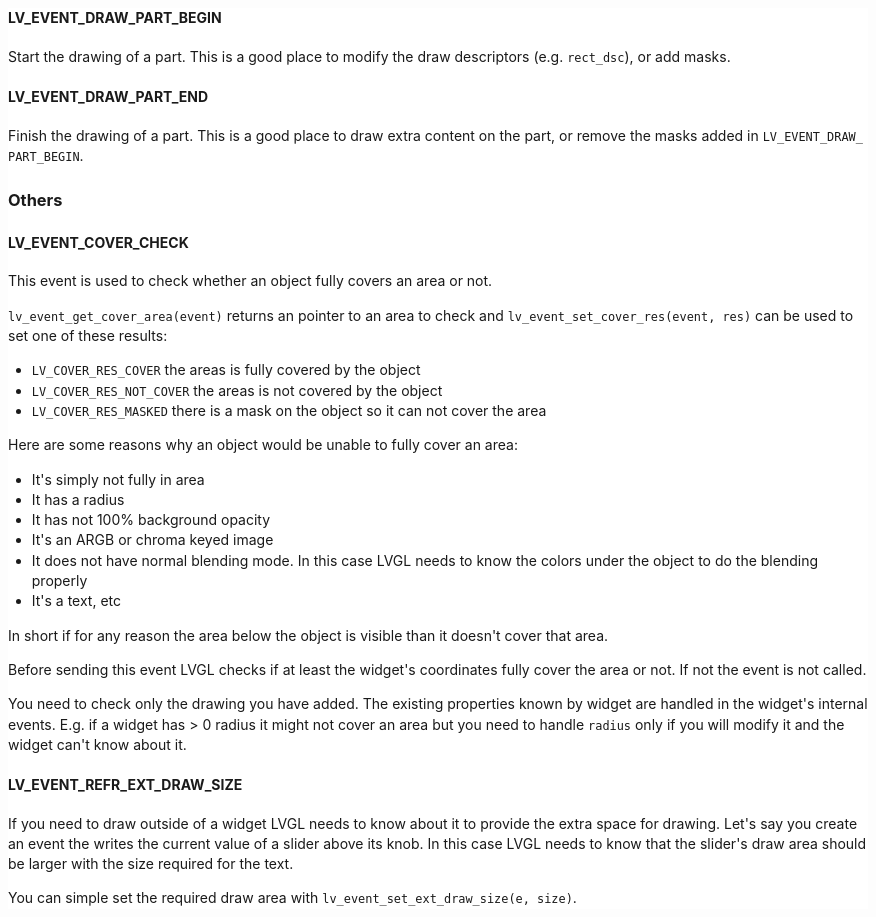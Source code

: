 #### LV_EVENT_DRAW_PART_BEGIN

Start the drawing of a part. This is a good place to modify the draw descriptors (e.g. `rect_dsc`), or add masks.
 
#### LV_EVENT_DRAW_PART_END
 
Finish the drawing of a part. This is a good place to draw extra content on the part, or remove the masks added in `LV_EVENT_DRAW_PART_BEGIN`.

### Others

#### LV_EVENT_COVER_CHECK   

This event is used to check whether an object fully covers an area or not. 

`lv_event_get_cover_area(event)` returns an pointer to an area to check and `lv_event_set_cover_res(event, res)` can be used to set one of these results:
- `LV_COVER_RES_COVER` the areas is fully covered by the object
- `LV_COVER_RES_NOT_COVER` the areas is not covered by the object
- `LV_COVER_RES_MASKED` there is a mask on the object so it can not cover the area

Here are some reasons why an object would be unable to fully cover an area:
- It's simply not fully in area
- It has a radius
- It has not 100% background opacity
- It's an ARGB or chroma keyed image
- It does not have normal blending mode. In this case LVGL needs to know the colors under the object to do the blending properly
- It's a text, etc 

In short if for any reason the area below the object is visible than it doesn't cover that area.

Before sending this event LVGL checks if at least the widget's coordinates fully cover the area or not. If not the event is not called.

You need to check only the drawing you have added. The existing properties known by widget are handled in the widget's internal events. 
E.g. if a widget has &gt; 0 radius it might not cover an area but you need to handle `radius` only if you will modify it and the widget can't know about it. 

#### LV_EVENT_REFR_EXT_DRAW_SIZE

If you need to draw outside of a widget LVGL needs to know about it to provide the extra space for drawing. 
Let's say you create an event the writes the current value of a slider above its knob. In this case LVGL needs to know that the slider's draw area should be larger with the size required for the text.

You can simple set the required draw area with `lv_event_set_ext_draw_size(e, size)`. 

